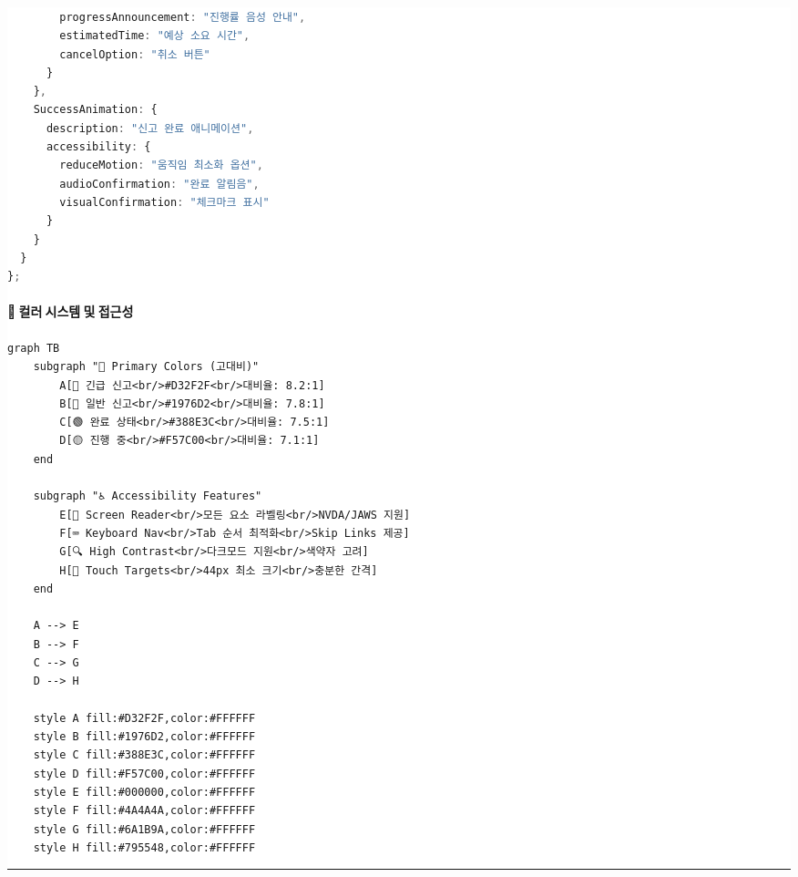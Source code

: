 ```typescript
        progressAnnouncement: "진행률 음성 안내",
        estimatedTime: "예상 소요 시간",
        cancelOption: "취소 버튼"
      }
    },
    SuccessAnimation: {
      description: "신고 완료 애니메이션",
      accessibility: {
        reduceMotion: "움직임 최소화 옵션",
        audioConfirmation: "완료 알림음",
        visualConfirmation: "체크마크 표시"
      }
    }
  }
};
```

#### 🎨 **컬러 시스템 및 접근성**

```mermaid
graph TB
    subgraph "🎨 Primary Colors (고대비)"
        A[🔴 긴급 신고<br/>#D32F2F<br/>대비율: 8.2:1]
        B[🔵 일반 신고<br/>#1976D2<br/>대비율: 7.8:1]
        C[🟢 완료 상태<br/>#388E3C<br/>대비율: 7.5:1]
        D[🟡 진행 중<br/>#F57C00<br/>대비율: 7.1:1]
    end

    subgraph "♿ Accessibility Features"
        E[📢 Screen Reader<br/>모든 요소 라벨링<br/>NVDA/JAWS 지원]
        F[⌨️ Keyboard Nav<br/>Tab 순서 최적화<br/>Skip Links 제공]
        G[🔍 High Contrast<br/>다크모드 지원<br/>색약자 고려]
        H[📱 Touch Targets<br/>44px 최소 크기<br/>충분한 간격]
    end

    A --> E
    B --> F
    C --> G
    D --> H

    style A fill:#D32F2F,color:#FFFFFF
    style B fill:#1976D2,color:#FFFFFF
    style C fill:#388E3C,color:#FFFFFF
    style D fill:#F57C00,color:#FFFFFF
    style E fill:#000000,color:#FFFFFF
    style F fill:#4A4A4A,color:#FFFFFF
    style G fill:#6A1B9A,color:#FFFFFF
    style H fill:#795548,color:#FFFFFF
```

---
